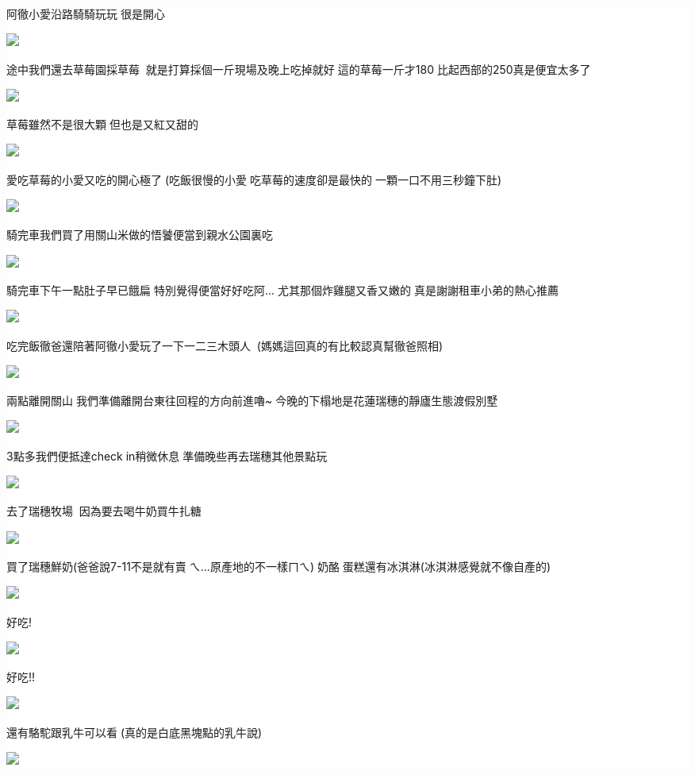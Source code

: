 阿徹小愛沿路騎騎玩玩 很是開心

![](images/4339723742_67fda80a95.jpg)

途中我們還去草莓園採草莓  就是打算採個一斤現場及晚上吃掉就好 這的草莓一斤才180 比起西部的250真是便宜太多了

![](images/4339706936_e28dbed4f0.jpg)

草莓雖然不是很大顆 但也是又紅又甜的

![](images/4338963065_8fcd9f2b05.jpg)

愛吃草莓的小愛又吃的開心極了 (吃飯很慢的小愛 吃草莓的速度卻是最快的 一顆一口不用三秒鐘下肚)

![](images/4338962487_5e9f3905bc.jpg)

騎完車我們買了用關山米做的悟饕便當到親水公園裏吃

![](images/4339704284_a18655f267.jpg)

騎完車下午一點肚子早已餓扁 特別覺得便當好好吃阿... 尤其那個炸雞腿又香又嫩的 真是謝謝租車小弟的熱心推薦

![](images/4338960911_edeb48ee35.jpg)

吃完飯徹爸還陪著阿徹小愛玩了一下一二三木頭人  (媽媽這回真的有比較認真幫徹爸照相)

![](images/4338957953_5fb069ae46.jpg)

兩點離開關山 我們準備離開台東往回程的方向前進嚕~ 今晚的下榻地是花蓮瑞穗的靜廬生態渡假別墅

![](images/4338954539_1245182e05.jpg)

3點多我們便抵達check in稍微休息 準備晚些再去瑞穗其他景點玩

![](images/4339699508_9931651554.jpg)

去了瑞穗牧場  因為要去喝牛奶買牛扎糖

![](images/4339696234_ab0b530acc.jpg)

買了瑞穗鮮奶(爸爸說7-11不是就有賣 ㄟ...原產地的不一樣ㄇㄟ) 奶酪 蛋糕還有冰淇淋(冰淇淋感覺就不像自產的)

![](images/4339694438_8e6fe20efe.jpg)

好吃!

![](images/4338948581_1284fe3271.jpg)

好吃!!

![](images/4339691246_6c78166f00.jpg)

還有駱駝跟乳牛可以看 (真的是白底黑塊點的乳牛說)

![](images/4339690042_27da1e61ec.jpg)
